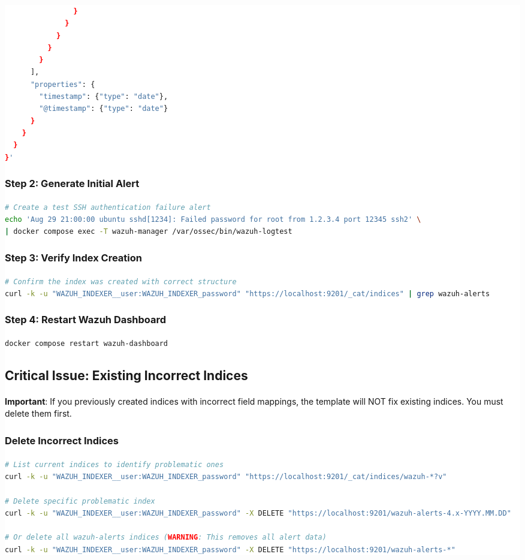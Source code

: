 ```bash
                }
              }
            }
          }
        }
      ],
      "properties": {
        "timestamp": {"type": "date"},
        "@timestamp": {"type": "date"}
      }
    }
  }
}'
```

### Step 2: Generate Initial Alert

```bash
# Create a test SSH authentication failure alert
echo 'Aug 29 21:00:00 ubuntu sshd[1234]: Failed password for root from 1.2.3.4 port 12345 ssh2' \
| docker compose exec -T wazuh-manager /var/ossec/bin/wazuh-logtest
```

### Step 3: Verify Index Creation

```bash
# Confirm the index was created with correct structure
curl -k -u "WAZUH_INDEXER__user:WAZUH_INDEXER_password" "https://localhost:9201/_cat/indices" | grep wazuh-alerts
```

### Step 4: Restart Wazuh Dashboard

```bash
docker compose restart wazuh-dashboard
```

## Critical Issue: Existing Incorrect Indices

**Important**: If you previously created indices with incorrect field mappings, the template will NOT fix existing indices. You must delete them first.

### Delete Incorrect Indices

```bash
# List current indices to identify problematic ones
curl -k -u "WAZUH_INDEXER__user:WAZUH_INDEXER_password" "https://localhost:9201/_cat/indices/wazuh-*?v"

# Delete specific problematic index
curl -k -u "WAZUH_INDEXER__user:WAZUH_INDEXER_password" -X DELETE "https://localhost:9201/wazuh-alerts-4.x-YYYY.MM.DD"

# Or delete all wazuh-alerts indices (WARNING: This removes all alert data)
curl -k -u "WAZUH_INDEXER__user:WAZUH_INDEXER_password" -X DELETE "https://localhost:9201/wazuh-alerts-*"
```
